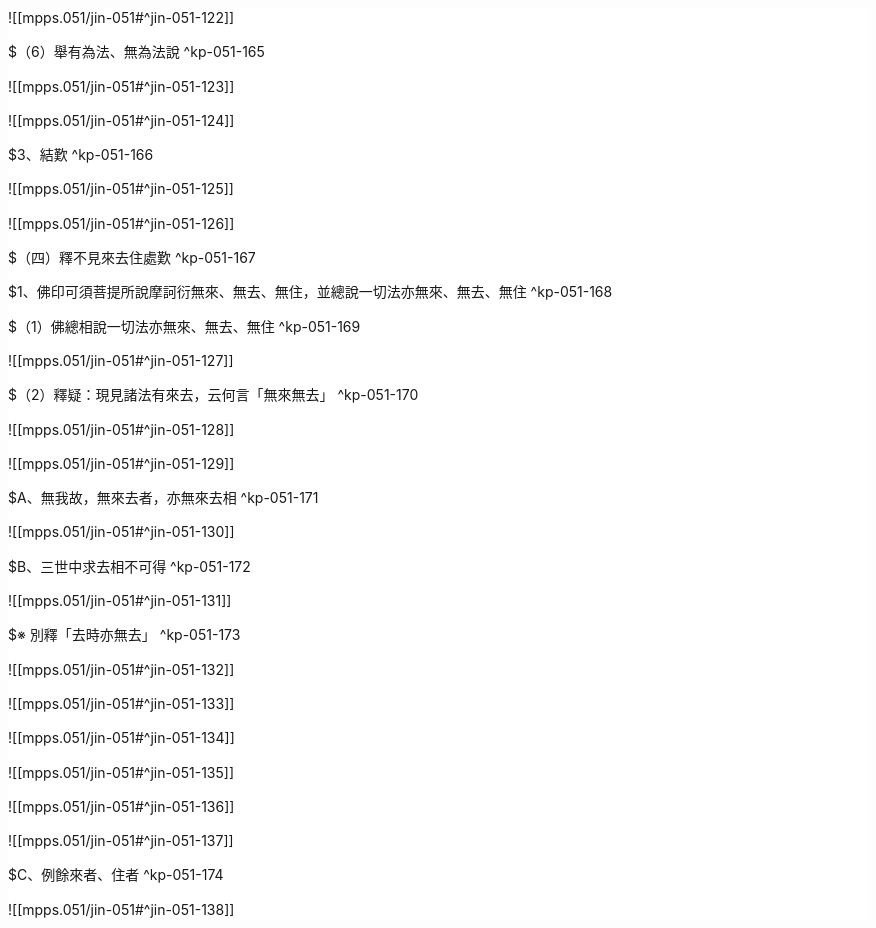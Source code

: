 ![[mpps.051/jin-051#^jin-051-122]]

 $（6）舉有為法、無為法說 ^kp-051-165

![[mpps.051/jin-051#^jin-051-123]]

![[mpps.051/jin-051#^jin-051-124]]

 $3、結歎 ^kp-051-166

![[mpps.051/jin-051#^jin-051-125]]

![[mpps.051/jin-051#^jin-051-126]]

 $（四）釋不見來去住處歎 ^kp-051-167

 $1、佛印可須菩提所說摩訶衍無來、無去、無住，並總說一切法亦無來、無去、無住 ^kp-051-168

 $（1）佛總相說一切法亦無來、無去、無住 ^kp-051-169

![[mpps.051/jin-051#^jin-051-127]]

 $（2）釋疑：現見諸法有來去，云何言「無來無去」 ^kp-051-170

![[mpps.051/jin-051#^jin-051-128]]

![[mpps.051/jin-051#^jin-051-129]]

 $A、無我故，無來去者，亦無來去相 ^kp-051-171

![[mpps.051/jin-051#^jin-051-130]]

 $B、三世中求去相不可得 ^kp-051-172

![[mpps.051/jin-051#^jin-051-131]]

 $※ 別釋「去時亦無去」 ^kp-051-173

![[mpps.051/jin-051#^jin-051-132]]

![[mpps.051/jin-051#^jin-051-133]]

![[mpps.051/jin-051#^jin-051-134]]

![[mpps.051/jin-051#^jin-051-135]]

![[mpps.051/jin-051#^jin-051-136]]

![[mpps.051/jin-051#^jin-051-137]]

 $C、例餘來者、住者 ^kp-051-174

![[mpps.051/jin-051#^jin-051-138]]
